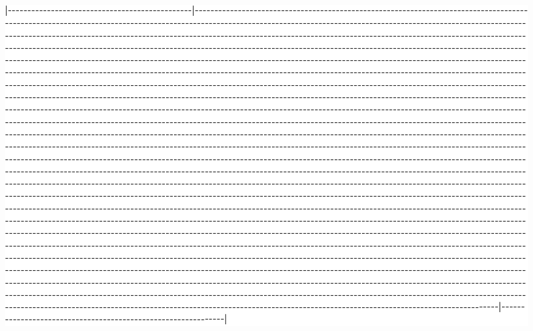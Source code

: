 |-----------------------------------------------|------------------------------------------------------------------------------------------------------------------------------------------------------------------------------------------------------------------------------------------------------------------------------------------------------------------------------------------------------------------------------------------------------------------------------------------------------------------------------------------------------------------------------------------------------------------------------------------------------------------------------------------------------------------------------------------------------------------------------------------------------------------------------------------------------------------------------------------------------------------------------------------------------------------------------------------------------------------------------------------------------------------------------------------------------------------------------------------------------------------------------------------------------------------------------------------------------------------------------------------------------------------------------------------------------------------------------------------------------------------------------------------------------------------------------------------------------------------------------------------------------------------------------------------------------------------------------------------------------------------------------------------------------------------------------------------------------------------------------------------------------------------------------------------------------------------------------------------------------------------------------------------------------------------------------------------------------------------------------------------------------------------------------------------------------------------------------------------------------------------------------------------------------------------------------------------------------------------------------------------------------------------------------------------------------------------------------------------------------------------------------------------------------------------------------------------------------------------------------------------------------------------------------------------------------------------------------------------------------------------------------------------------------------------------------------------------------------------------------------------------------------------------------------------------------------------------------------------------------------------------------------------------------------------------------------------------------------------------------------------------------------------------------------------------------------------------------------------------------------------------------------------------------------------------------------------------------------------------------------------------------------------------------------------------------------------------------------------------------------------------------------------------------|--------------------------------------------------------------|